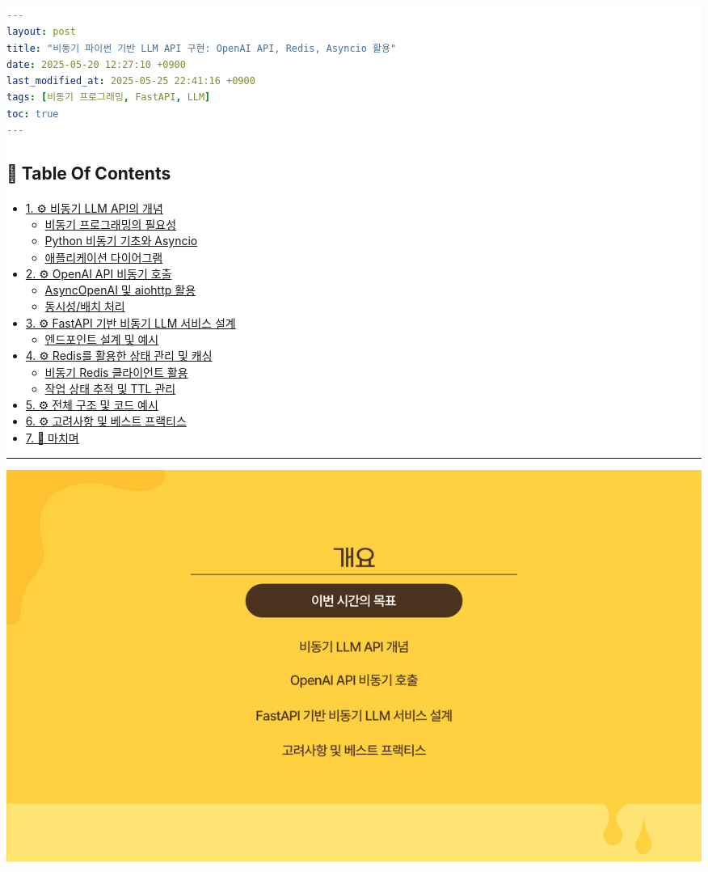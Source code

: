 ```yaml
---
layout: post
title: "비동기 파이썬 기반 LLM API 구현: OpenAI API, Redis, Asyncio 활용"
date: 2025-05-20 12:27:10 +0900
last_modified_at: 2025-05-25 22:41:16 +0900
tags: [비동기 프로그래밍, FastAPI, LLM]
toc: true
---
```


## 📑 **Table Of Contents**

- [1. ⚙ 비동기 LLM API의 개념](#async-llm-basics)
  - [비동기 프로그래밍의 필요성](#why-async)
  - [Python 비동기 기초와 Asyncio](#asyncio-basics)
  - [애플리케이션 다이어그램](#application-diagram)
- [2. ⚙ OpenAI API 비동기 호출](#openai-async)
  - [AsyncOpenAI 및 aiohttp 활용](#asyncopenai-usage)
  - [동시성/배치 처리](#concurrency-batching)
- [3. ⚙ FastAPI 기반 비동기 LLM 서비스 설계](#fastapi-design)
  - [엔드포인트 설계 및 예시](#endpoint-design)
- [4. ⚙ Redis를 활용한 상태 관리 및 캐싱](#redis-integration)
  - [비동기 Redis 클라이언트 활용](#async-redis)
  - [작업 상태 추적 및 TTL 관리](#task-tracking)
- [5. ⚙ 전체 구조 및 코드 예시](#full-example)
- [6. ⚙ 고려사항 및 베스트 프랙티스](#considerations)
- [7. 🏁 마치며](#conclusion)

---

![async-python-1.png](/images/posts/2025-05-20-asynchronous-python/async-python-1.png)
